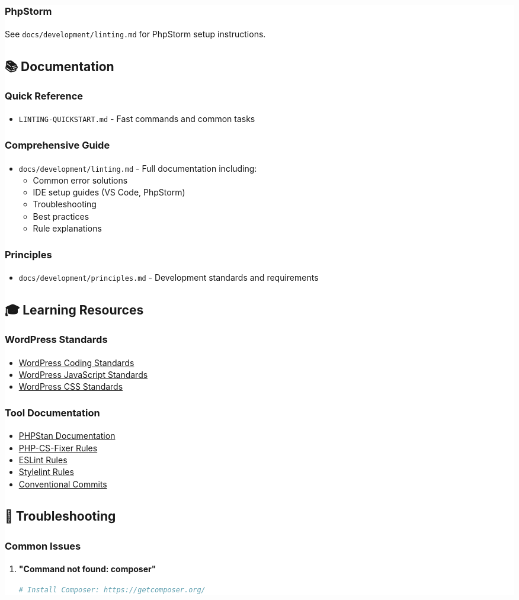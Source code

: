 ### PhpStorm

See `docs/development/linting.md` for PhpStorm setup instructions.

## 📚 Documentation

### Quick Reference

- `LINTING-QUICKSTART.md` - Fast commands and common tasks

### Comprehensive Guide

- `docs/development/linting.md` - Full documentation including:
    - Common error solutions
    - IDE setup guides (VS Code, PhpStorm)
    - Troubleshooting
    - Best practices
    - Rule explanations

### Principles

- `docs/development/principles.md` - Development standards and requirements

## 🎓 Learning Resources

### WordPress Standards

- [WordPress Coding Standards](https://developer.wordpress.org/coding-standards/)
- [WordPress JavaScript Standards](https://developer.wordpress.org/coding-standards/wordpress-coding-standards/javascript/)
- [WordPress CSS Standards](https://developer.wordpress.org/coding-standards/wordpress-coding-standards/css/)

### Tool Documentation

- [PHPStan Documentation](https://phpstan.org/user-guide/getting-started)
- [PHP-CS-Fixer Rules](https://github.com/PHP-CS-Fixer/PHP-CS-Fixer)
- [ESLint Rules](https://eslint.org/docs/rules/)
- [Stylelint Rules](https://stylelint.io/user-guide/rules/)
- [Conventional Commits](https://www.conventionalcommits.org/)

## 🐛 Troubleshooting

### Common Issues

1. **"Command not found: composer"**

    ```bash
    # Install Composer: https://getcomposer.org/
    ```
